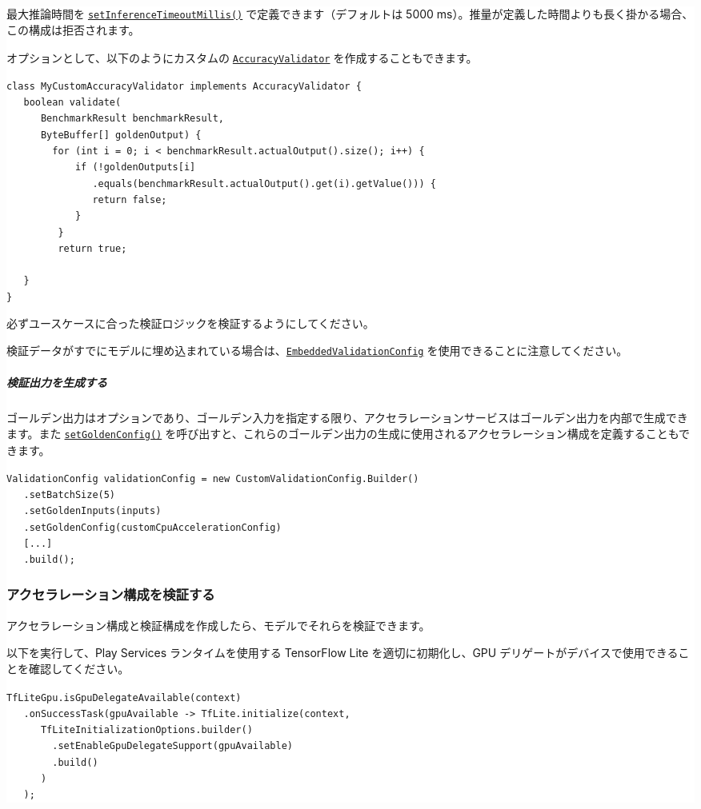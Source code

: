 最大推論時間を [`setInferenceTimeoutMillis()`](https://developers.google.com/android/reference/com/google/android/gms/tflite/acceleration/CustomValidationConfig.Builder#public-customvalidationconfig.builder-setinferencetimeoutmillis-long-value) で定義できます（デフォルトは 5000 ms）。推量が定義した時間よりも長く掛かる場合、この構成は拒否されます。

オプションとして、以下のようにカスタムの [`AccuracyValidator`](https://developers.google.com/android/reference/com/google/android/gms/tflite/acceleration/CustomValidationConfig.AccuracyValidator) を作成することもできます。

```
class MyCustomAccuracyValidator implements AccuracyValidator {
   boolean validate(
      BenchmarkResult benchmarkResult,
      ByteBuffer[] goldenOutput) {
        for (int i = 0; i < benchmarkResult.actualOutput().size(); i++) {
            if (!goldenOutputs[i]
               .equals(benchmarkResult.actualOutput().get(i).getValue())) {
               return false;
            }
         }
         return true;

   }
}
```

必ずユースケースに合った検証ロジックを検証するようにしてください。

検証データがすでにモデルに埋め込まれている場合は、[`EmbeddedValidationConfig`](https://developers.google.com/android/reference/com/google/android/gms/tflite/acceleration/EmbeddedValidationConfig) を使用できることに注意してください。

##### 検証出力を生成する

ゴールデン出力はオプションであり、ゴールデン入力を指定する限り、アクセラレーションサービスはゴールデン出力を内部で生成できます。また [`setGoldenConfig()`](https://developers.google.com/android/reference/com/google/android/gms/tflite/acceleration/CustomValidationConfig.Builder#setGoldenConfig(com.google.android.gms.tflite.acceleration.AccelerationConfig)) を呼び出すと、これらのゴールデン出力の生成に使用されるアクセラレーション構成を定義することもできます。

```
ValidationConfig validationConfig = new CustomValidationConfig.Builder()
   .setBatchSize(5)
   .setGoldenInputs(inputs)
   .setGoldenConfig(customCpuAccelerationConfig)
   [...]
   .build();
```

### アクセラレーション構成を検証する

アクセラレーション構成と検証構成を作成したら、モデルでそれらを検証できます。

以下を実行して、Play Services ランタイムを使用する TensorFlow Lite を適切に初期化し、GPU デリゲートがデバイスで使用できることを確認してください。

```
TfLiteGpu.isGpuDelegateAvailable(context)
   .onSuccessTask(gpuAvailable -> TfLite.initialize(context,
      TfLiteInitializationOptions.builder()
        .setEnableGpuDelegateSupport(gpuAvailable)
        .build()
      )
   );
```

